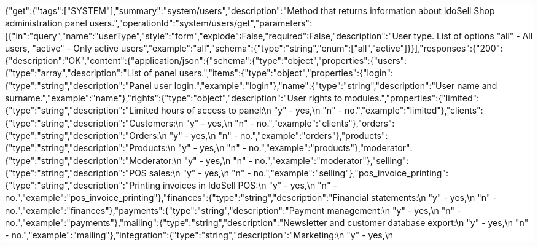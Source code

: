 {"get":{"tags":["SYSTEM"],"summary":"system/users","description":"Method that returns information about IdoSell Shop administration panel users.","operationId":"system/users/get","parameters":[{"in":"query","name":"userType","style":"form","explode":False,"required":False,"description":"User type. List of options \"all\" - All users, \"active\" - Only active users","example":"all","schema":{"type":"string","enum":["all","active"]}}],"responses":{"200":{"description":"OK","content":{"application/json":{"schema":{"type":"object","properties":{"users":{"type":"array","description":"List of panel users.","items":{"type":"object","properties":{"login":{"type":"string","description":"Panel user login.","example":"login"},"name":{"type":"string","description":"User name and surname.","example":"name"},"rights":{"type":"object","description":"User rights to modules.","properties":{"limited":{"type":"string","description":"Limited hours of access to panel:\n                    \"y\" - yes,\n                    \"n\" - no.","example":"limited"},"clients":{"type":"string","description":"Customers:\n                    \"y\" - yes,\n                    \"n\" - no.","example":"clients"},"orders":{"type":"string","description":"Orders:\n                    \"y\" - yes,\n                    \"n\" - no.","example":"orders"},"products":{"type":"string","description":"Products:\n                    \"y\" - yes,\n                    \"n\" - no.","example":"products"},"moderator":{"type":"string","description":"Moderator:\n                    \"y\" - yes,\n                    \"n\" - no.","example":"moderator"},"selling":{"type":"string","description":"POS sales:\n                    \"y\" - yes,\n                    \"n\" - no.","example":"selling"},"pos_invoice_printing":{"type":"string","description":"Printing invoices in IdoSell POS:\n                    \"y\" - yes,\n                    \"n\" - no.","example":"pos_invoice_printing"},"finances":{"type":"string","description":"Financial statements:\n                    \"y\" - yes,\n                    \"n\" - no.","example":"finances"},"payments":{"type":"string","description":"Payment management:\n                    \"y\" - yes,\n                    \"n\" - no.","example":"payments"},"mailing":{"type":"string","description":"Newsletter and customer database export:\n                    \"y\" - yes,\n                    \"n\" - no.","example":"mailing"},"integration":{"type":"string","description":"Marketing:\n                    \"y\" - yes,\n                   